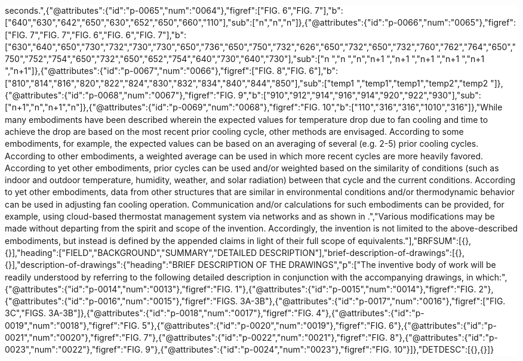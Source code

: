 seconds.",{"@attributes":{"id":"p-0065","num":"0064"},"figref":["FIG. 6","FIG. 7"],"b":["640","630","642","650","630","652","650","660","110"],"sub":["n","n","n"]},{"@attributes":{"id":"p-0066","num":"0065"},"figref":["FIG. 7","FIG. 7","FIG. 6","FIG. 6","FIG. 7"],"b":["630","640","650","730","732","730","730","650","736","650","750","732","626","650","732","650","732","760","762","764","650","750","752","754","650","732","650","652","754","640","730","640","730"],"sub":["n ","n ","n","n+1 ","n+1 ","n+1 ","n+1 ","n+1 ","n+1"]},{"@attributes":{"id":"p-0067","num":"0066"},"figref":["FIG. 8","FIG. 6"],"b":["810","814","816","820","822","824","830","832","834","840","844","850"],"sub":["temp1 ","temp1","temp1","temp2","temp2 "]},{"@attributes":{"id":"p-0068","num":"0067"},"figref":"FIG. 9","b":["910","912","914","916","914","920","922","930"],"sub":["n+1","n","n+1","n"]},{"@attributes":{"id":"p-0069","num":"0068"},"figref":"FIG. 10","b":["110","316","316","1010","316"]},"While many embodiments have been described wherein the expected values for temperature drop due to fan cooling and time to achieve the drop are based on the most recent prior cooling cycle, other methods are envisaged. According to some embodiments, for example, the expected values can be based on an averaging of several (e.g. 2-5) prior cooling cycles. According to other embodiments, a weighted average can be used in which more recent cycles are more heavily favored. According to yet other embodiments, prior cycles can be used and\/or weighted based on the similarity of conditions (such as indoor and outdoor temperature, humidity, weather, and solar radiation) between that cycle and the current conditions. According to yet other embodiments, data from other structures that are similar in environmental conditions and\/or thermodynamic behavior can be used in adjusting fan cooling operation. Communication and\/or calculations for such embodiments can be provided, for example, using cloud-based thermostat management system  via networks  and  as shown in .","Various modifications may be made without departing from the spirit and scope of the invention. Accordingly, the invention is not limited to the above-described embodiments, but instead is defined by the appended claims in light of their full scope of equivalents."],"BRFSUM":[{},{}],"heading":["FIELD","BACKGROUND","SUMMARY","DETAILED DESCRIPTION"],"brief-description-of-drawings":[{},{}],"description-of-drawings":{"heading":"BRIEF DESCRIPTION OF THE DRAWINGS","p":["The inventive body of work will be readily understood by referring to the following detailed description in conjunction with the accompanying drawings, in which:",{"@attributes":{"id":"p-0014","num":"0013"},"figref":"FIG. 1"},{"@attributes":{"id":"p-0015","num":"0014"},"figref":"FIG. 2"},{"@attributes":{"id":"p-0016","num":"0015"},"figref":"FIGS. 3A-3B"},{"@attributes":{"id":"p-0017","num":"0016"},"figref":["FIG. 3C","FIGS. 3A-3B"]},{"@attributes":{"id":"p-0018","num":"0017"},"figref":"FIG. 4"},{"@attributes":{"id":"p-0019","num":"0018"},"figref":"FIG. 5"},{"@attributes":{"id":"p-0020","num":"0019"},"figref":"FIG. 6"},{"@attributes":{"id":"p-0021","num":"0020"},"figref":"FIG. 7"},{"@attributes":{"id":"p-0022","num":"0021"},"figref":"FIG. 8"},{"@attributes":{"id":"p-0023","num":"0022"},"figref":"FIG. 9"},{"@attributes":{"id":"p-0024","num":"0023"},"figref":"FIG. 10"}]},"DETDESC":[{},{}]}
